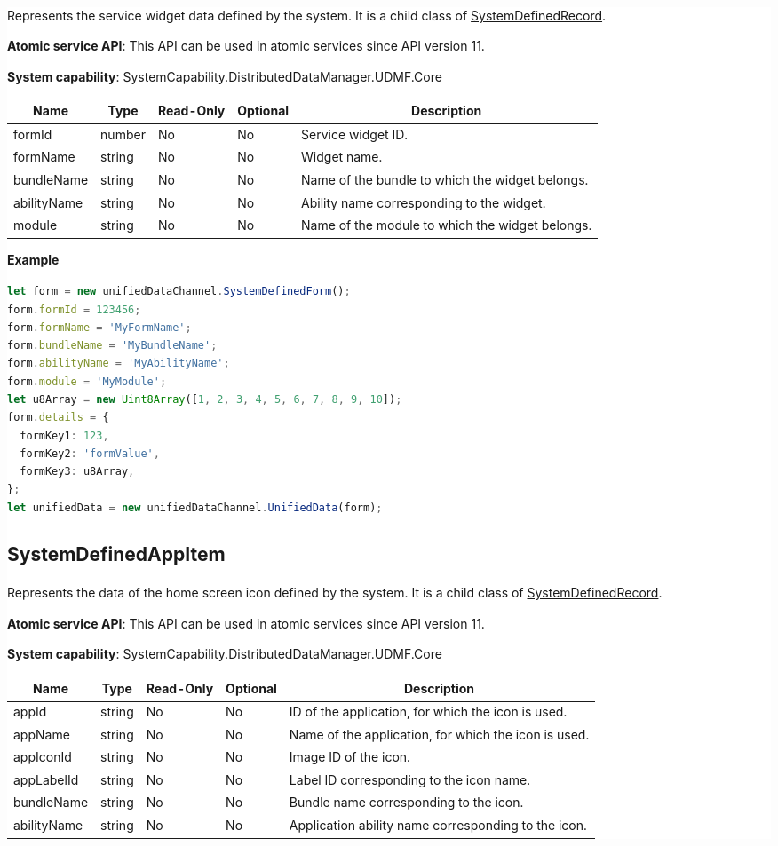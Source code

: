 Represents the service widget data defined by the system. It is a child class of [SystemDefinedRecord](#systemdefinedrecord).

**Atomic service API**: This API can be used in atomic services since API version 11.

**System capability**: SystemCapability.DistributedDataManager.UDMF.Core

| Name| Type| Read-Only| Optional| Description|
| -------- | -------- | -------- | -------- | -------- |
| formId      | number | No| No| Service widget ID.         |
| formName    | string | No| No| Widget name.         |
| bundleName  | string | No| No| Name of the bundle to which the widget belongs.  |
| abilityName | string | No| No| Ability name corresponding to the widget.|
| module      | string | No| No| Name of the module to which the widget belongs.  |

**Example**

```ts
let form = new unifiedDataChannel.SystemDefinedForm();
form.formId = 123456;
form.formName = 'MyFormName';
form.bundleName = 'MyBundleName';
form.abilityName = 'MyAbilityName';
form.module = 'MyModule';
let u8Array = new Uint8Array([1, 2, 3, 4, 5, 6, 7, 8, 9, 10]);
form.details = {
  formKey1: 123,
  formKey2: 'formValue',
  formKey3: u8Array,
};
let unifiedData = new unifiedDataChannel.UnifiedData(form);
```

## SystemDefinedAppItem

Represents the data of the home screen icon defined by the system. It is a child class of [SystemDefinedRecord](#systemdefinedrecord).

**Atomic service API**: This API can be used in atomic services since API version 11.

**System capability**: SystemCapability.DistributedDataManager.UDMF.Core

| Name| Type| Read-Only| Optional| Description|
| -------- | -------- | -------- | -------- | -------- |
| appId       | string | No| No| ID of the application, for which the icon is used.     |
| appName     | string | No| No| Name of the application, for which the icon is used.      |
| appIconId   | string | No| No| Image ID of the icon.       |
| appLabelId  | string | No| No| Label ID corresponding to the icon name.   |
| bundleName  | string | No| No| Bundle name corresponding to the icon.|
| abilityName | string | No| No| Application ability name corresponding to the icon.|
